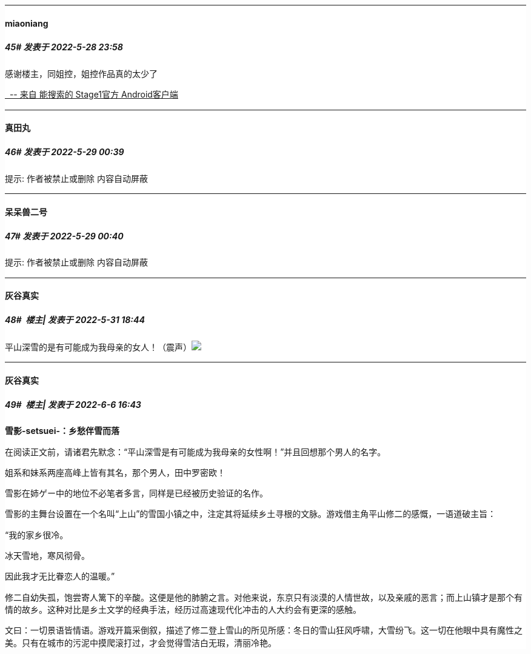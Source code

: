*****

####  miaoniang  
##### 45#       发表于 2022-5-28 23:58

感谢楼主，同姐控，姐控作品真的太少了

[  -- 来自 能搜索的 Stage1官方 Android客户端](https://www.coolapk.com/apk/140634)

*****

####  真田丸  
##### 46#       发表于 2022-5-29 00:39

提示: 作者被禁止或删除 内容自动屏蔽

*****

####  呆呆兽二号  
##### 47#       发表于 2022-5-29 00:40

提示: 作者被禁止或删除 内容自动屏蔽

*****

####  灰谷真实  
##### 48#         楼主| 发表于 2022-5-31 18:44

平山深雪的是有可能成为我母亲的女人！（震声）<img src="https://static.saraba1st.com/image/smiley/carton2017/023.png" referrerpolicy="no-referrer">

*****

####  灰谷真实  
##### 49#         楼主| 发表于 2022-6-6 16:43

<strong>雪影-setsuei-：乡愁伴雪而落 
</strong>

在阅读正文前，请诸君先默念：“平山深雪是有可能成为我母亲的女性啊！”并且回想那个男人的名字。

姐系和妹系两座高峰上皆有其名，那个男人，田中罗密欧！

雪影在姉ゲー中的地位不必笔者多言，同样是已经被历史验证的名作。

雪影的主舞台设置在一个名叫“上山”的雪国小镇之中，注定其将延续乡土寻根的文脉。游戏借主角平山修二的感慨，一语道破主旨：

“我的家乡很冷。

冰天雪地，寒风彻骨。

因此我才无比眷恋人的温暖。”

修二自幼失孤，饱尝寄人篱下的辛酸。这便是他的肺腑之言。对他来说，东京只有淡漠的人情世故，以及亲戚的恶言；而上山镇才是那个有情的故乡。这种对比是乡土文学的经典手法，经历过高速现代化冲击的人大约会有更深的感触。

文曰：一切景语皆情语。游戏开篇采倒叙，描述了修二登上雪山的所见所感：冬日的雪山狂风呼啸，大雪纷飞。这一切在他眼中具有魔性之美。只有在城市的污泥中摸爬滚打过，才会觉得雪洁白无瑕，清丽冷艳。
